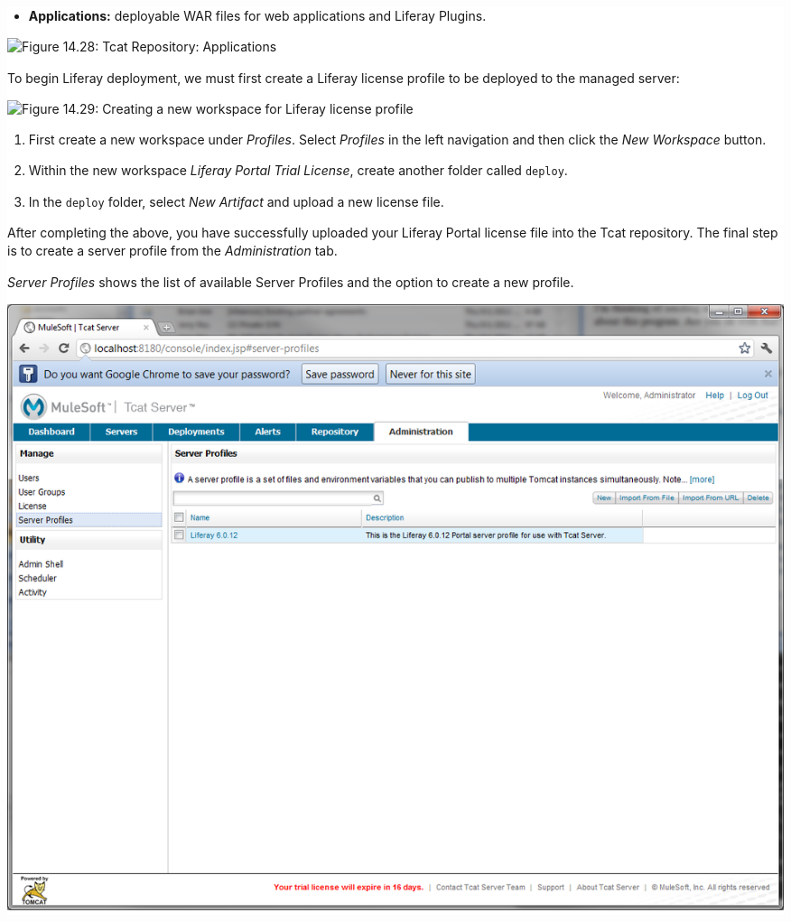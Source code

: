 -   **Applications:** deployable WAR files for web applications and Liferay
    Plugins. 

![Figure 14.28: Tcat Repository:
Applications](../../images/tcat-html_m4af27eb5.png)

To begin Liferay deployment, we must first create a Liferay license profile to
be deployed to the managed server:

![Figure 14.29: Creating a new workspace for Liferay license
profile](../../images/tcat-html_m2d96341c.png)


1. First create a new workspace under *Profiles*. Select *Profiles* in the left
   navigation and then click the *New Workspace* button. 

2. Within the new workspace *Liferay Portal Trial License*, create another
   folder called `deploy`. 

3. In the `deploy` folder, select *New Artifact* and upload a new license file.

After completing the above, you have successfully uploaded your Liferay Portal
license file into the Tcat repository. The final step is to create a server
profile from the *Administration* tab.

*Server Profiles* shows the list of available Server Profiles and the option to
create a new profile.

![Figure 14.30: Viewing server profiles](../../images/tcat-html_m5c7a2b8c.png)
